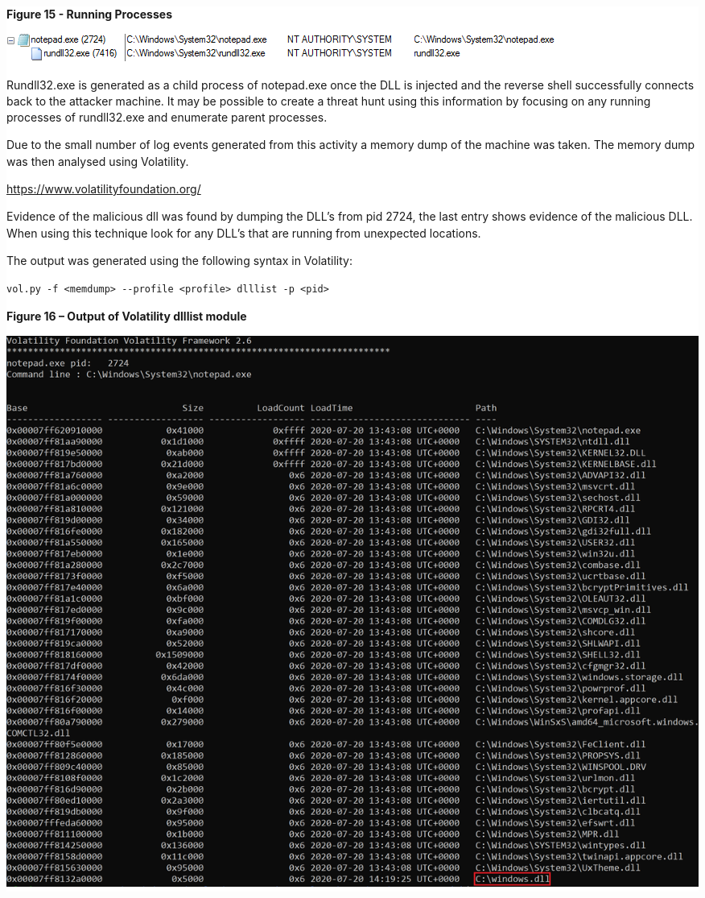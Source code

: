 **Figure 15 - Running Processes**

![PowerSploit](/images/powerscreens/notepad.PNG)

Rundll32.exe is generated as a child process of notepad.exe once the DLL is injected and the reverse shell successfully connects back to the attacker machine. It may be possible to create a threat hunt using this information by focusing on any running processes of rundll32.exe and enumerate parent processes.

Due to the small number of log events generated from this activity a memory dump of the machine was taken. The memory dump was then analysed using Volatility.

https://www.volatilityfoundation.org/

Evidence of the malicious dll was found by dumping the DLL’s from pid 2724, the last entry shows evidence of the malicious DLL. When using this technique look for any DLL’s that are running from unexpected locations.

The output was generated using the following syntax in Volatility:

``vol.py -f <memdump> --profile <profile> dlllist -p <pid>``

**Figure 16 – Output of Volatility dlllist module**

![PowerSploit](/images/powerscreens/invokedllvol1.png)
